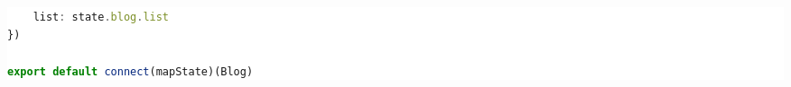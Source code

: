    ```js
       list: state.blog.list
   })
   
   export default connect(mapState)(Blog)
   ```

   